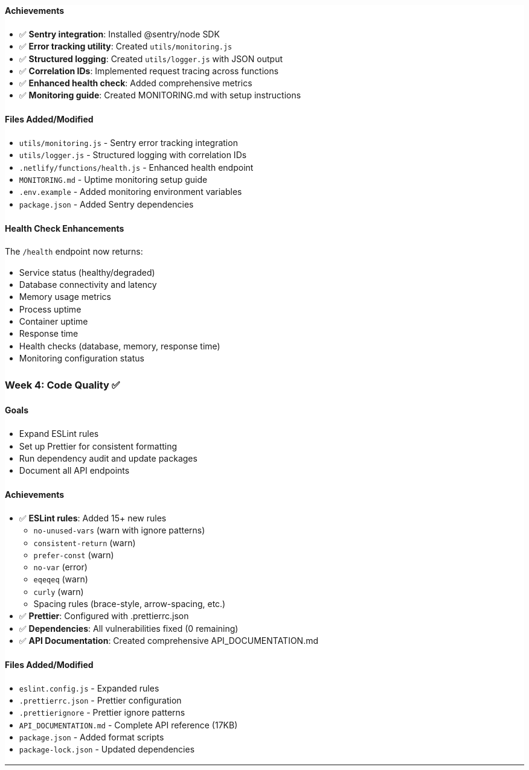 #### Achievements
- ✅ **Sentry integration**: Installed @sentry/node SDK
- ✅ **Error tracking utility**: Created `utils/monitoring.js`
- ✅ **Structured logging**: Created `utils/logger.js` with JSON output
- ✅ **Correlation IDs**: Implemented request tracing across functions
- ✅ **Enhanced health check**: Added comprehensive metrics
- ✅ **Monitoring guide**: Created MONITORING.md with setup instructions

#### Files Added/Modified
- `utils/monitoring.js` - Sentry error tracking integration
- `utils/logger.js` - Structured logging with correlation IDs
- `.netlify/functions/health.js` - Enhanced health endpoint
- `MONITORING.md` - Uptime monitoring setup guide
- `.env.example` - Added monitoring environment variables
- `package.json` - Added Sentry dependencies

#### Health Check Enhancements
The `/health` endpoint now returns:
- Service status (healthy/degraded)
- Database connectivity and latency
- Memory usage metrics
- Process uptime
- Container uptime
- Response time
- Health checks (database, memory, response time)
- Monitoring configuration status

### Week 4: Code Quality ✅

#### Goals
- Expand ESLint rules
- Set up Prettier for consistent formatting
- Run dependency audit and update packages
- Document all API endpoints

#### Achievements
- ✅ **ESLint rules**: Added 15+ new rules
  - `no-unused-vars` (warn with ignore patterns)
  - `consistent-return` (warn)
  - `prefer-const` (warn)
  - `no-var` (error)
  - `eqeqeq` (warn)
  - `curly` (warn)
  - Spacing rules (brace-style, arrow-spacing, etc.)
- ✅ **Prettier**: Configured with .prettierrc.json
- ✅ **Dependencies**: All vulnerabilities fixed (0 remaining)
- ✅ **API Documentation**: Created comprehensive API_DOCUMENTATION.md

#### Files Added/Modified
- `eslint.config.js` - Expanded rules
- `.prettierrc.json` - Prettier configuration
- `.prettierignore` - Prettier ignore patterns
- `API_DOCUMENTATION.md` - Complete API reference (17KB)
- `package.json` - Added format scripts
- `package-lock.json` - Updated dependencies

---
